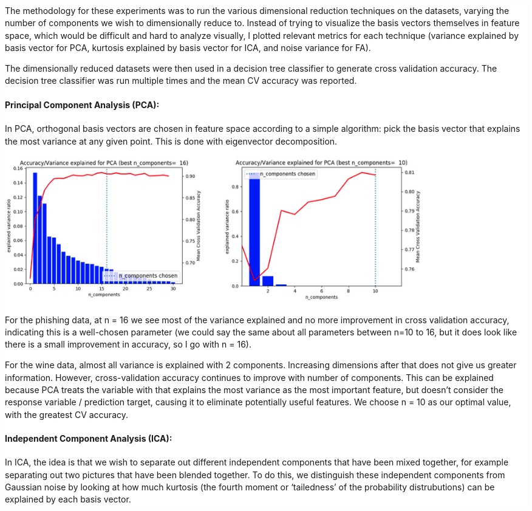 The methodology for these experiments was to run the various dimensional reduction techniques on the datasets, varying the number of components we wish to dimensionally reduce to. Instead of trying to visualize the basis vectors themselves in feature space, which would be difficult and hard to analyze visually, I plotted relevant metrics for each technique (variance explained by basis vector for PCA, kurtosis explained by basis vector for ICA, and noise variance for FA). 

The dimensionally reduced datasets were then used in a decision tree classifier to generate cross validation accuracy. The decision tree classifier was run multiple times and the mean CV accuracy was reported. 

#### Principal Component Analysis (PCA):

In PCA, orthogonal basis vectors are chosen in feature space according to a simple algorithm: pick the basis vector that explains the most variance at any given point. This is done with eigenvector decomposition.

<img src="/img/u3.png" width="700px"/>

For the phishing data, at n = 16 we see most of the variance explained and no more improvement in cross validation accuracy, indicating this is a well-chosen parameter (we could say the same about all parameters between n=10 to 16, but it does look like there is a small improvement in accuracy, so I go with n = 16). 

For the wine data, almost all variance is explained with 2 components. Increasing dimensions after that does not give us greater information. However, cross-validation accuracy continues to improve with number of components. This can be explained because PCA treats the variable with that explains the most variance as the most important feature, but doesn’t consider the response variable / prediction target, causing it to eliminate potentially useful features. We choose n = 10 as our optimal value, with the greatest CV accuracy.

#### Independent Component Analysis (ICA):

In ICA, the idea is that we wish to separate out different independent components that have been mixed together, for example separating out two pictures that have been blended together. To do this, we distinguish these independent components from Gaussian noise by looking at how much kurtosis (the fourth moment or ‘tailedness’ of the probability distrubutions) can be explained by each basis vector. 
